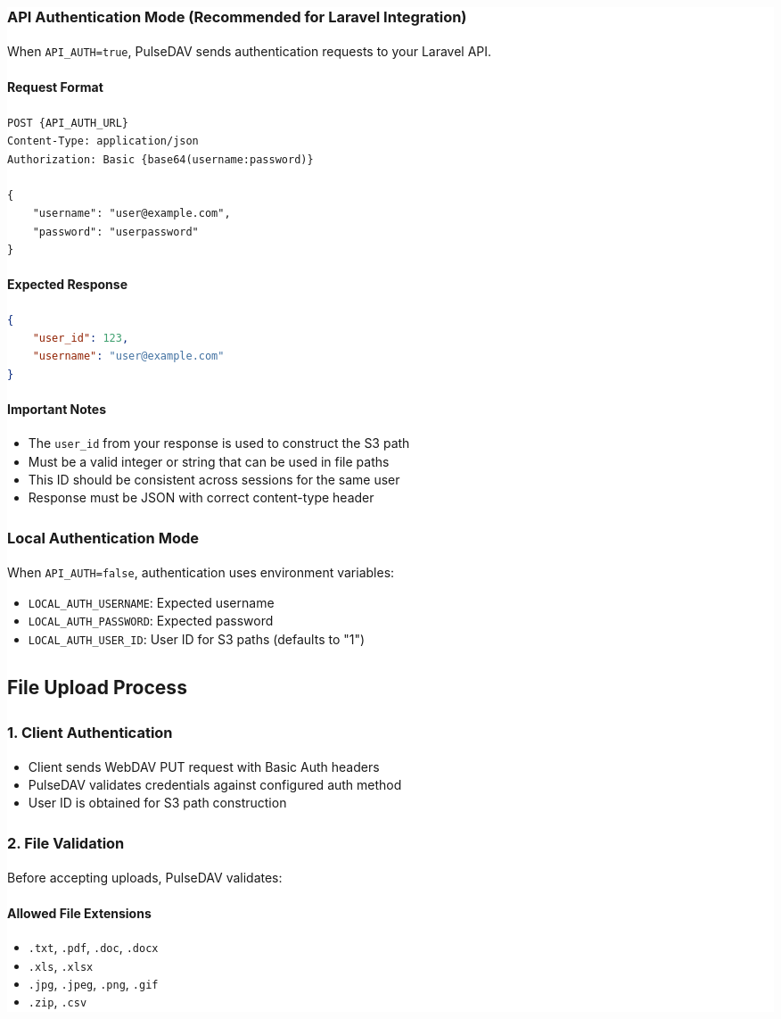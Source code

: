 ### API Authentication Mode (Recommended for Laravel Integration)

When `API_AUTH=true`, PulseDAV sends authentication requests to your Laravel API.

#### Request Format
```http
POST {API_AUTH_URL}
Content-Type: application/json
Authorization: Basic {base64(username:password)}

{
    "username": "user@example.com",
    "password": "userpassword"
}
```

#### Expected Response
```json
{
    "user_id": 123,
    "username": "user@example.com"
}
```

#### Important Notes
- The `user_id` from your response is used to construct the S3 path
- Must be a valid integer or string that can be used in file paths
- This ID should be consistent across sessions for the same user
- Response must be JSON with correct content-type header

### Local Authentication Mode

When `API_AUTH=false`, authentication uses environment variables:
- `LOCAL_AUTH_USERNAME`: Expected username
- `LOCAL_AUTH_PASSWORD`: Expected password
- `LOCAL_AUTH_USER_ID`: User ID for S3 paths (defaults to "1")

## File Upload Process

### 1. Client Authentication
- Client sends WebDAV PUT request with Basic Auth headers
- PulseDAV validates credentials against configured auth method
- User ID is obtained for S3 path construction

### 2. File Validation
Before accepting uploads, PulseDAV validates:

#### Allowed File Extensions
- `.txt`, `.pdf`, `.doc`, `.docx`
- `.xls`, `.xlsx`
- `.jpg`, `.jpeg`, `.png`, `.gif`
- `.zip`, `.csv`
